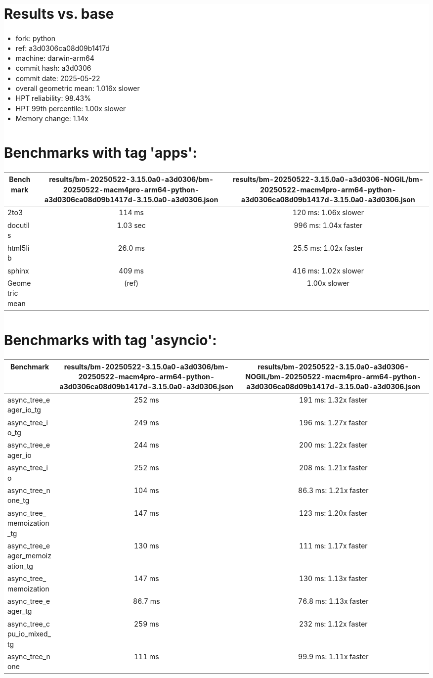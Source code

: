 # Results vs. base

- fork: python
- ref: a3d0306ca08d09b1417d
- machine: darwin-arm64
- commit hash: a3d0306
- commit date: 2025-05-22
- overall geometric mean: 1.016x slower
- HPT reliability: 98.43%
- HPT 99th percentile: 1.00x slower
- Memory change: 1.14x

Benchmarks with tag 'apps':
===========================

| Benchmark      | results/bm-20250522-3.15.0a0-a3d0306/bm-20250522-macm4pro-arm64-python-a3d0306ca08d09b1417d-3.15.0a0-a3d0306.json | results/bm-20250522-3.15.0a0-a3d0306-NOGIL/bm-20250522-macm4pro-arm64-python-a3d0306ca08d09b1417d-3.15.0a0-a3d0306.json |
|----------------|:-----------------------------------------------------------------------------------------------------------------:|:-----------------------------------------------------------------------------------------------------------------------:|
| 2to3           | 114 ms                                                                                                            | 120 ms: 1.06x slower                                                                                                    |
| docutils       | 1.03 sec                                                                                                          | 996 ms: 1.04x faster                                                                                                    |
| html5lib       | 26.0 ms                                                                                                           | 25.5 ms: 1.02x faster                                                                                                   |
| sphinx         | 409 ms                                                                                                            | 416 ms: 1.02x slower                                                                                                    |
| Geometric mean | (ref)                                                                                                             | 1.00x slower                                                                                                            |

Benchmarks with tag 'asyncio':
==============================

| Benchmark                        | results/bm-20250522-3.15.0a0-a3d0306/bm-20250522-macm4pro-arm64-python-a3d0306ca08d09b1417d-3.15.0a0-a3d0306.json | results/bm-20250522-3.15.0a0-a3d0306-NOGIL/bm-20250522-macm4pro-arm64-python-a3d0306ca08d09b1417d-3.15.0a0-a3d0306.json |
|----------------------------------|:-----------------------------------------------------------------------------------------------------------------:|:-----------------------------------------------------------------------------------------------------------------------:|
| async_tree_eager_io_tg           | 252 ms                                                                                                            | 191 ms: 1.32x faster                                                                                                    |
| async_tree_io_tg                 | 249 ms                                                                                                            | 196 ms: 1.27x faster                                                                                                    |
| async_tree_eager_io              | 244 ms                                                                                                            | 200 ms: 1.22x faster                                                                                                    |
| async_tree_io                    | 252 ms                                                                                                            | 208 ms: 1.21x faster                                                                                                    |
| async_tree_none_tg               | 104 ms                                                                                                            | 86.3 ms: 1.21x faster                                                                                                   |
| async_tree_memoization_tg        | 147 ms                                                                                                            | 123 ms: 1.20x faster                                                                                                    |
| async_tree_eager_memoization_tg  | 130 ms                                                                                                            | 111 ms: 1.17x faster                                                                                                    |
| async_tree_memoization           | 147 ms                                                                                                            | 130 ms: 1.13x faster                                                                                                    |
| async_tree_eager_tg              | 86.7 ms                                                                                                           | 76.8 ms: 1.13x faster                                                                                                   |
| async_tree_cpu_io_mixed_tg       | 259 ms                                                                                                            | 232 ms: 1.12x faster                                                                                                    |
| async_tree_none                  | 111 ms                                                                                                            | 99.9 ms: 1.11x faster                                                                                                   |